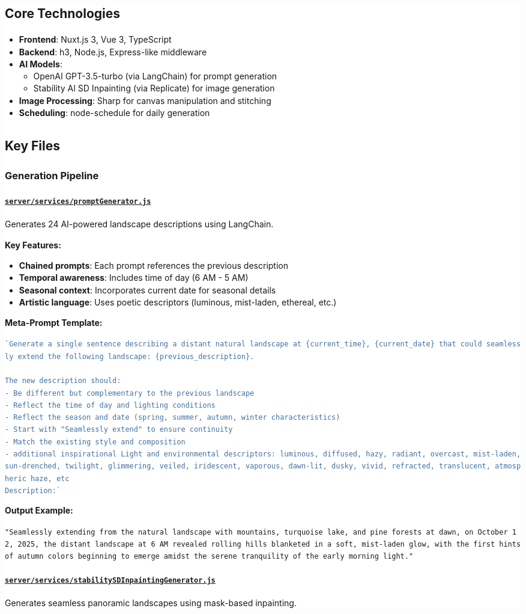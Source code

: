 ```
```

## Core Technologies

- **Frontend**: Nuxt.js 3, Vue 3, TypeScript
- **Backend**: h3, Node.js, Express-like middleware
- **AI Models**:
  - OpenAI GPT-3.5-turbo (via LangChain) for prompt generation
  - Stability AI SD Inpainting (via Replicate) for image generation
- **Image Processing**: Sharp for canvas manipulation and stitching
- **Scheduling**: node-schedule for daily generation

## Key Files

### Generation Pipeline

#### [`server/services/promptGenerator.js`](server/services/promptGenerator.js)
Generates 24 AI-powered landscape descriptions using LangChain.

**Key Features:**
- **Chained prompts**: Each prompt references the previous description
- **Temporal awareness**: Includes time of day (6 AM - 5 AM)
- **Seasonal context**: Incorporates current date for seasonal details
- **Artistic language**: Uses poetic descriptors (luminous, mist-laden, ethereal, etc.)

**Meta-Prompt Template:**
```javascript
`Generate a single sentence describing a distant natural landscape at {current_time}, {current_date} that could seamlessly extend the following landscape: {previous_description}.

The new description should:
- Be different but complementary to the previous landscape
- Reflect the time of day and lighting conditions
- Reflect the season and date (spring, summer, autumn, winter characteristics)
- Start with "Seamlessly extend" to ensure continuity
- Match the existing style and composition
- additional inspirational Light and environmental descriptors: luminous, diffused, hazy, radiant, overcast, mist-laden, sun-drenched, twilight, glimmering, veiled, iridescent, vaporous, dawn-lit, dusky, vivid, refracted, translucent, atmospheric haze, etc
Description:`
```

**Output Example:**
```
"Seamlessly extending from the natural landscape with mountains, turquoise lake, and pine forests at dawn, on October 12, 2025, the distant landscape at 6 AM revealed rolling hills blanketed in a soft, mist-laden glow, with the first hints of autumn colors beginning to emerge amidst the serene tranquility of the early morning light."
```

#### [`server/services/stabilitySDInpaintingGenerator.js`](server/services/stabilitySDInpaintingGenerator.js)
Generates seamless panoramic landscapes using mask-based inpainting.
